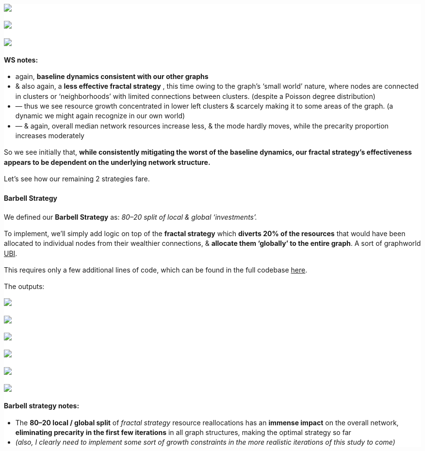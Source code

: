 ![](https://cdn-images-1.medium.com/max/800/1*2_m82n1-3nRRxjUYI2JFsA.gif)

![](https://cdn-images-1.medium.com/max/1022/1*zBvB5U16PtJnYHmBXcA4vg.png)

![](https://cdn-images-1.medium.com/max/1022/1*RSzpwdl_pvdmlS6lIhBk9Q.png)

**WS notes:**

- again, **baseline dynamics consistent with our other graphs**
- & also again, a **less effective fractal strategy** , this time owing to the graph’s ‘small world’ nature, where nodes are connected in clusters or ‘neighborhoods’ with limited connections between clusters. (despite a Poisson degree distribution)
- — thus we see resource growth concentrated in lower left clusters & scarcely making it to some areas of the graph. (a dynamic we might again recognize in our own world)
- — & again, overall median network resources increase less, & the mode hardly moves, while the precarity proportion increases moderately

So we see initially that, **while consistently mitigating the worst of the baseline dynamics, our fractal strategy’s effectiveness appears to be dependent on the underlying network structure.**

Let’s see how our remaining 2 strategies fare.

#### Barbell Strategy

We defined our **Barbell Strategy** as: _80–20 split of local & global ‘investments’._

To implement, we’ll simply add logic on top of the **fractal strategy** which **diverts 20% of the resources** that would have been allocated to individual nodes from their wealthier connections, & **allocate them ‘globally’ to the entire graph**. A sort of graphworld [UBI](https://en.wikipedia.org/wiki/Universal_basic_income).

This requires only a few additional lines of code, which can be found in the full codebase [here](https://github.com/dnlmc/bfm).

The outputs:

![](https://cdn-images-1.medium.com/max/800/1*xJUY_khJ_YuIpNPkg44Olw.gif)

![](https://cdn-images-1.medium.com/max/800/1*mNUBVM5_aam0AtPQfLLhZA.gif)

![](https://cdn-images-1.medium.com/max/800/1*jDjYJ7WBdLjiBe1HT1Zfzg.gif)

![](https://cdn-images-1.medium.com/max/1022/1*nui5kAT6Q3sv9rjcput3-w.png)

![](https://cdn-images-1.medium.com/max/1022/1*WA57hz2tIKRIfqJiTEFYPw.png)

![](https://cdn-images-1.medium.com/max/1022/1*3sMR2-SyU8IDGPnvZza4nQ.png)

**Barbell strategy notes:**

- The **80–20 local / global split** of _fractal strategy_ resource reallocations has an **immense impact** on the overall network, **eliminating precarity in the first few iterations** in all graph structures, making the optimal strategy so far
- _(also, I clearly need to implement some sort of growth constraints in the more realistic iterations of this study to come)_

